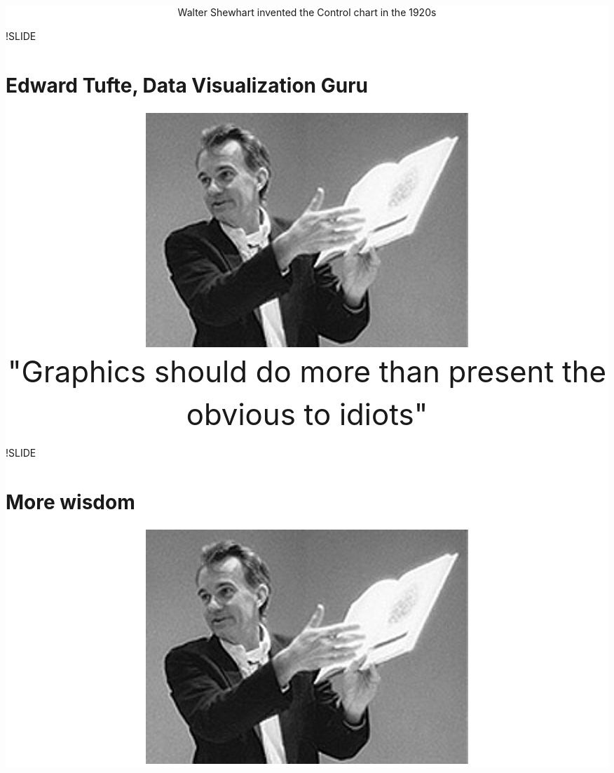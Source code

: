 </center>
<center>Walter Shewhart invented the Control chart in the 1920s</center>

!SLIDE
# Edward Tufte, Data Visualization Guru

<center>
<img src="photo_tufte.jpeg"></img>
</center>

<center style="font-size:3em;">
"Graphics should do more than present the obvious to idiots"
</center>

!SLIDE
# More wisdom

<center>
<img src="photo_tufte.jpeg"></img>
</center>
